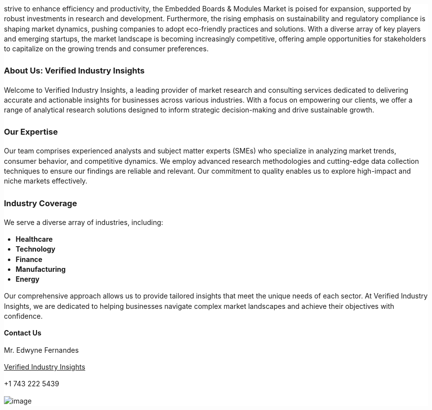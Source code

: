 strive to enhance efficiency and productivity, the Embedded Boards & Modules Market is poised for expansion, supported by robust investments in research and development. Furthermore, the rising emphasis on sustainability and regulatory compliance is shaping market dynamics, pushing companies to adopt eco-friendly practices and solutions. With a diverse array of key players and emerging startups, the market landscape is becoming increasingly competitive, offering ample opportunities for stakeholders to capitalize on the growing trends and consumer preferences.</p><h3>About Us: Verified Industry Insights</h3><p>Welcome to Verified Industry Insights, a leading provider of market research and consulting services dedicated to delivering accurate and actionable insights for businesses across various industries. With a focus on empowering our clients, we offer a range of analytical research solutions designed to inform strategic decision-making and drive sustainable growth.</p><h3>Our Expertise</h3><p>Our team comprises experienced analysts and subject matter experts (SMEs) who specialize in analyzing market trends, consumer behavior, and competitive dynamics. We employ advanced research methodologies and cutting-edge data collection techniques to ensure our findings are reliable and relevant. Our commitment to quality enables us to explore high-impact and niche markets effectively.</p><h3>Industry Coverage</h3><p>We serve a diverse array of industries, including:</p><ul><li><strong>Healthcare</strong></li><li><strong>Technology</strong></li><li><strong>Finance</strong></li><li><strong>Manufacturing</strong></li><li><strong>Energy</strong></li></ul><p>Our comprehensive approach allows us to provide tailored insights that meet the unique needs of each sector. At Verified Industry Insights, we are dedicated to helping businesses navigate complex market landscapes and achieve their objectives with confidence.</p><p><strong>Contact Us</strong></p><p>Mr. Edwyne Fernandes</p><p><a href="https://www.verifiedindustryinsights.com/">Verified Industry Insights</a></p><p>+1 743 222 5439</p>
![image](https://github.com/user-attachments/assets/517a5600-9025-4fbf-b89d-12012a5bef54)
